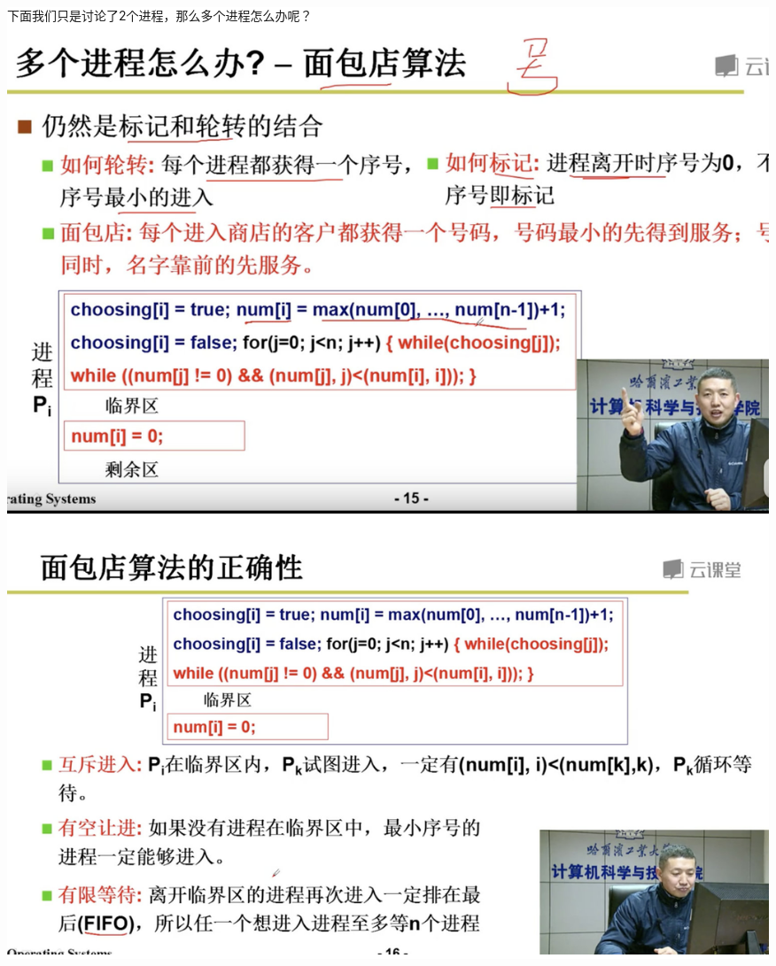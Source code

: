下面我们只是讨论了2个进程，那么多个进程怎么办呢？

![image-20191213105159256](/images/posts/os/006tNbRwly1g9uwn7i9v5j31640qctvv.jpg)



![image-20191213105357556](/images/posts/os/006tNbRwly1g9uwp94lelj31bc0qenho-1583676791845.jpg)
